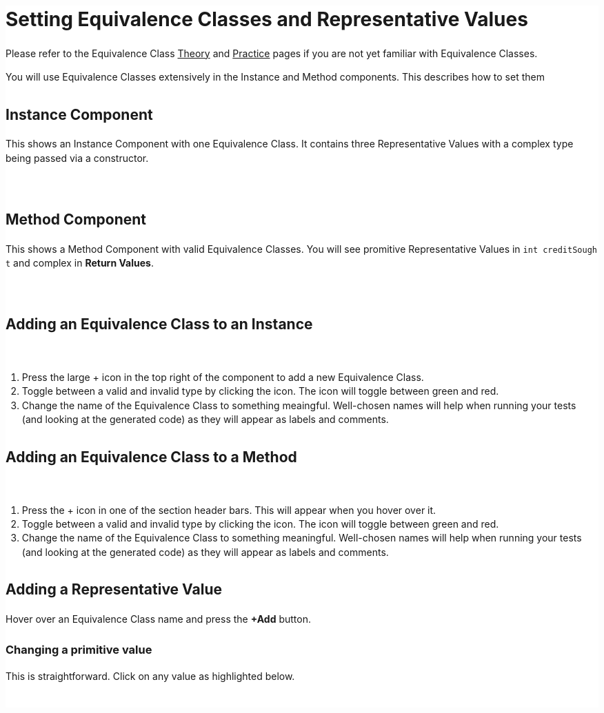 # Setting Equivalence Classes and Representative Values
Please refer to the Equivalence Class [Theory](theory-ecs.md) and [Practice](practice-ecs.md) pages if you are not yet familiar with Equivalence Classes.

You will use Equivalence Classes extensively in the Instance and Method components. This describes how to set them

## Instance Component
This shows an Instance Component with one Equivalence Class. It contains three Representative Values with a complex type being passed via a constructor.

<img src="instance-component-example.png" alt="" width="500"/>

## Method Component
This shows a Method Component with valid Equivalence Classes. You will see promitive Representative Values in ```int creditSought``` and complex in **Return Values**.

<img src="method-component.png" alt="" width="900"/>

## Adding an Equivalence Class to an Instance

<img src="instance-annotated.png" alt="" width="700"/>

1. Press the large + icon in the top right of the component to add a new Equivalence Class.
2. Toggle between a valid and invalid type by clicking the icon. The icon will toggle between green and red.
3. Change the name of the Equivalence Class to something meaingful. Well-chosen names will help when running your tests (and looking at the generated code) as they will appear as labels and comments.

## Adding an Equivalence Class to a Method

<img src="method-annotated.png" alt="" width="500"/>


1. Press the + icon in one of the section header bars. This will appear when you hover over it.
2. Toggle between a valid and invalid type by clicking the icon. The icon will toggle between green and red.
3. Change the name of the Equivalence Class to something meaningful. Well-chosen names will help when running your tests (and looking at the generated code) as they will appear as labels and comments.
  
## Adding a Representative Value
Hover over an Equivalence Class name and press the **+Add** button.

### Changing a primitive value
This is straightforward. Click on any value as highlighted below.

<img src="r-value-primitive.png" alt="" width="300"/>
